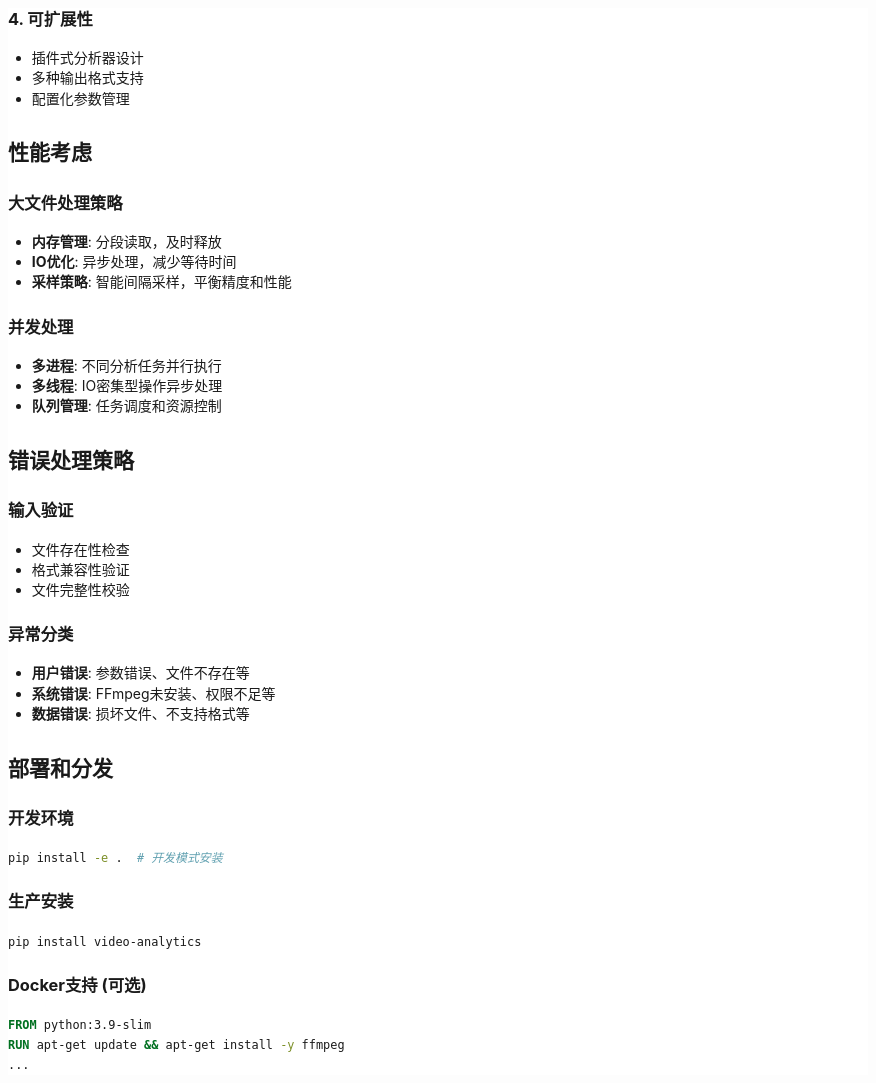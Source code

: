 ### 4. 可扩展性
- 插件式分析器设计
- 多种输出格式支持
- 配置化参数管理

## 性能考虑

### 大文件处理策略
- **内存管理**: 分段读取，及时释放
- **IO优化**: 异步处理，减少等待时间
- **采样策略**: 智能间隔采样，平衡精度和性能

### 并发处理
- **多进程**: 不同分析任务并行执行
- **多线程**: IO密集型操作异步处理
- **队列管理**: 任务调度和资源控制

## 错误处理策略

### 输入验证
- 文件存在性检查
- 格式兼容性验证
- 文件完整性校验

### 异常分类
- **用户错误**: 参数错误、文件不存在等
- **系统错误**: FFmpeg未安装、权限不足等
- **数据错误**: 损坏文件、不支持格式等

## 部署和分发

### 开发环境
```bash
pip install -e .  # 开发模式安装
```

### 生产安装
```bash
pip install video-analytics
```

### Docker支持 (可选)
```dockerfile
FROM python:3.9-slim
RUN apt-get update && apt-get install -y ffmpeg
...
```
